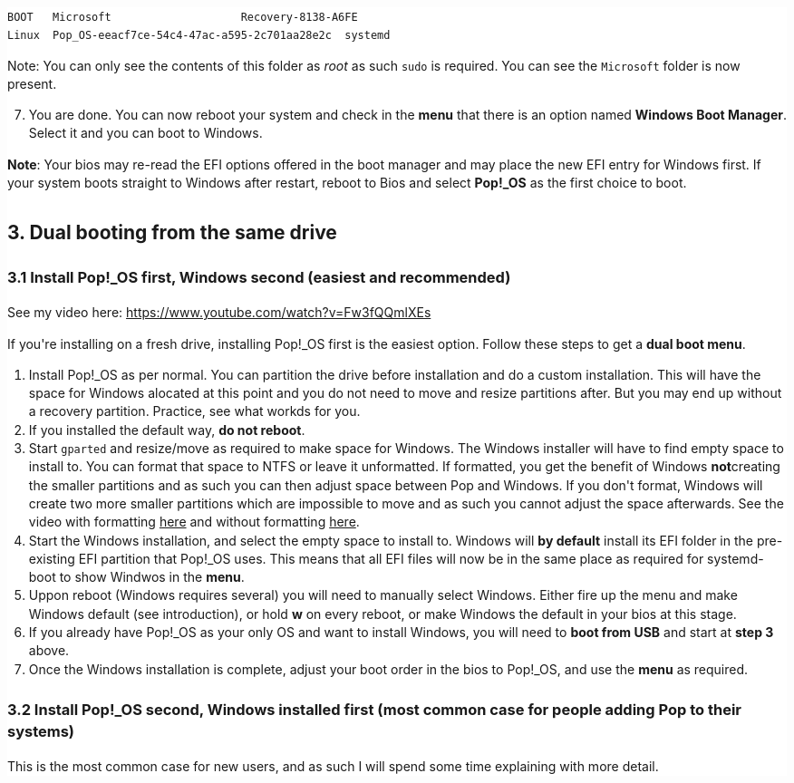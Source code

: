 ~~~
BOOT   Microsoft				    Recovery-8138-A6FE
Linux  Pop_OS-eeacf7ce-54c4-47ac-a595-2c701aa28e2c  systemd
~~~
Note: You can only see the contents of this folder as *root* as such ```sudo``` is required. You can see the ```Microsoft``` folder is now present. 

7. You are done. You can now reboot your system and check in the **menu** that there is an option named **Windows Boot Manager**. Select it and you can boot to Windows.

**Note**: Your bios may re-read the EFI options offered in the boot manager and may place the new EFI entry for Windows first. If your system boots straight to Windows after restart, reboot to Bios and select **Pop!_OS** as the first choice to boot.

## 3. Dual booting from the same drive

### 3.1 Install Pop!_OS first, Windows second (easiest and recommended)

See my video here: https://www.youtube.com/watch?v=Fw3fQQmlXEs

If you're installing on a fresh drive, installing Pop!_OS first is the easiest option. Follow these steps to get a **dual boot menu**.

1. Install Pop!_OS as per normal. You can partition the drive before installation and do a custom installation. This will have the space for Windows alocated at this point and you do not need to move and resize partitions after. But you may end up without a recovery partition. Practice, see what workds for you. 
2. If you installed the default way, **do not reboot**.
3. Start ```gparted``` and resize/move as required to make space for Windows. The Windows installer will have to find empty space to install to. You can format that space to NTFS or leave it unformatted. If formatted, you get the benefit of Windows **not**creating the smaller partitions and as such you can then adjust space between Pop and Windows. If you don't format, Windows will create two more smaller partitions which are impossible to move and as such you cannot adjust the space afterwards. See the video with formatting [here](https://www.youtube.com/watch?v=Fw3fQQmlXEs) and without formatting [here](https://www.youtube.com/watch?v=Fw3fQQmlXEs).
4. Start the Windows installation, and select the empty space to install to. Windows will **by default** install its EFI folder in the pre-existing EFI partition that Pop!_OS uses. This means that all EFI files will now be in the same place as required for systemd-boot to show Windwos in the **menu**. 
5. Uppon reboot (Windows requires several) you will need to manually select Windows. Either fire up the menu and make Windows default (see introduction), or hold **w** on every reboot, or make Windows the default in your bios at this stage.
6. If you already have Pop!_OS as your only OS and want to install Windows, you will need to **boot from USB** and start at **step 3** above.
7. Once the Windows installation is complete, adjust your boot order in the bios to Pop!_OS, and use the **menu** as required.

### 3.2 Install Pop!_OS second, Windows installed first (most common case for people adding Pop to their systems)
This is the most common case for new users, and as such I will spend some time explaining with more detail. 

